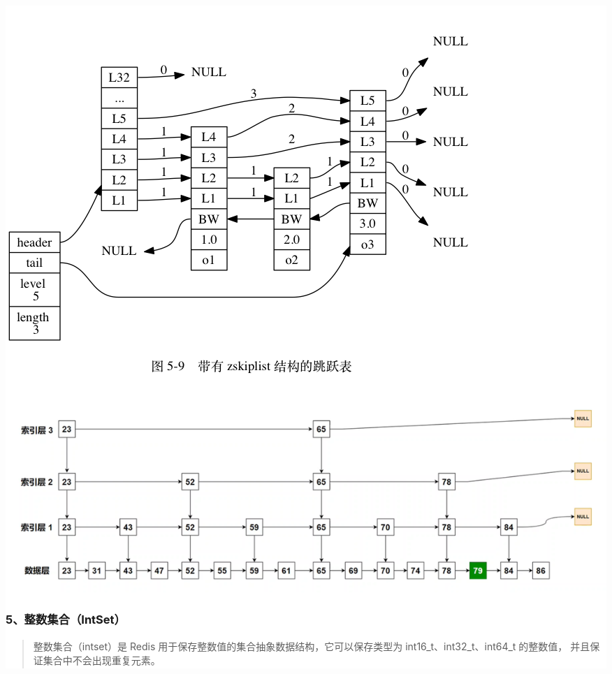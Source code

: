 ![Redis_数据结构_SkipList1](Images/Redis_数据结构_SkipList1.png) 



![Redis_数据结构_SkipList2](Images/Redis_数据结构_SkipList2.png)



### 5、整数集合（IntSet）

> 整数集合（intset）是 Redis 用于保存整数值的集合抽象数据结构，它可以保存类型为 int16_t、int32_t、int64_t 的整数值， 并且保证集合中不会出现重复元素。 
